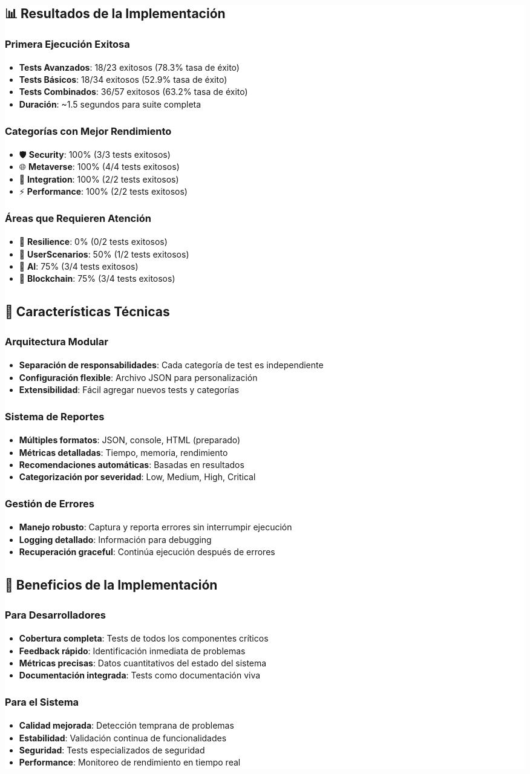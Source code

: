 ## 📊 Resultados de la Implementación

### Primera Ejecución Exitosa
- **Tests Avanzados**: 18/23 exitosos (78.3% tasa de éxito)
- **Tests Básicos**: 18/34 exitosos (52.9% tasa de éxito)
- **Tests Combinados**: 36/57 exitosos (63.2% tasa de éxito)
- **Duración**: ~1.5 segundos para suite completa

### Categorías con Mejor Rendimiento
- 🛡️ **Security**: 100% (3/3 tests exitosos)
- 🌐 **Metaverse**: 100% (4/4 tests exitosos)
- 🔗 **Integration**: 100% (2/2 tests exitosos)
- ⚡ **Performance**: 100% (2/2 tests exitosos)

### Áreas que Requieren Atención
- 🔄 **Resilience**: 0% (0/2 tests exitosos)
- 👥 **UserScenarios**: 50% (1/2 tests exitosos)
- 🧠 **AI**: 75% (3/4 tests exitosos)
- 🔗 **Blockchain**: 75% (3/4 tests exitosos)

## 🔧 Características Técnicas

### Arquitectura Modular
- **Separación de responsabilidades**: Cada categoría de test es independiente
- **Configuración flexible**: Archivo JSON para personalización
- **Extensibilidad**: Fácil agregar nuevos tests y categorías

### Sistema de Reportes
- **Múltiples formatos**: JSON, console, HTML (preparado)
- **Métricas detalladas**: Tiempo, memoria, rendimiento
- **Recomendaciones automáticas**: Basadas en resultados
- **Categorización por severidad**: Low, Medium, High, Critical

### Gestión de Errores
- **Manejo robusto**: Captura y reporta errores sin interrumpir ejecución
- **Logging detallado**: Información para debugging
- **Recuperación graceful**: Continúa ejecución después de errores

## 🎯 Beneficios de la Implementación

### Para Desarrolladores
- **Cobertura completa**: Tests de todos los componentes críticos
- **Feedback rápido**: Identificación inmediata de problemas
- **Métricas precisas**: Datos cuantitativos del estado del sistema
- **Documentación integrada**: Tests como documentación viva

### Para el Sistema
- **Calidad mejorada**: Detección temprana de problemas
- **Estabilidad**: Validación continua de funcionalidades
- **Seguridad**: Tests especializados de seguridad
- **Performance**: Monitoreo de rendimiento en tiempo real
